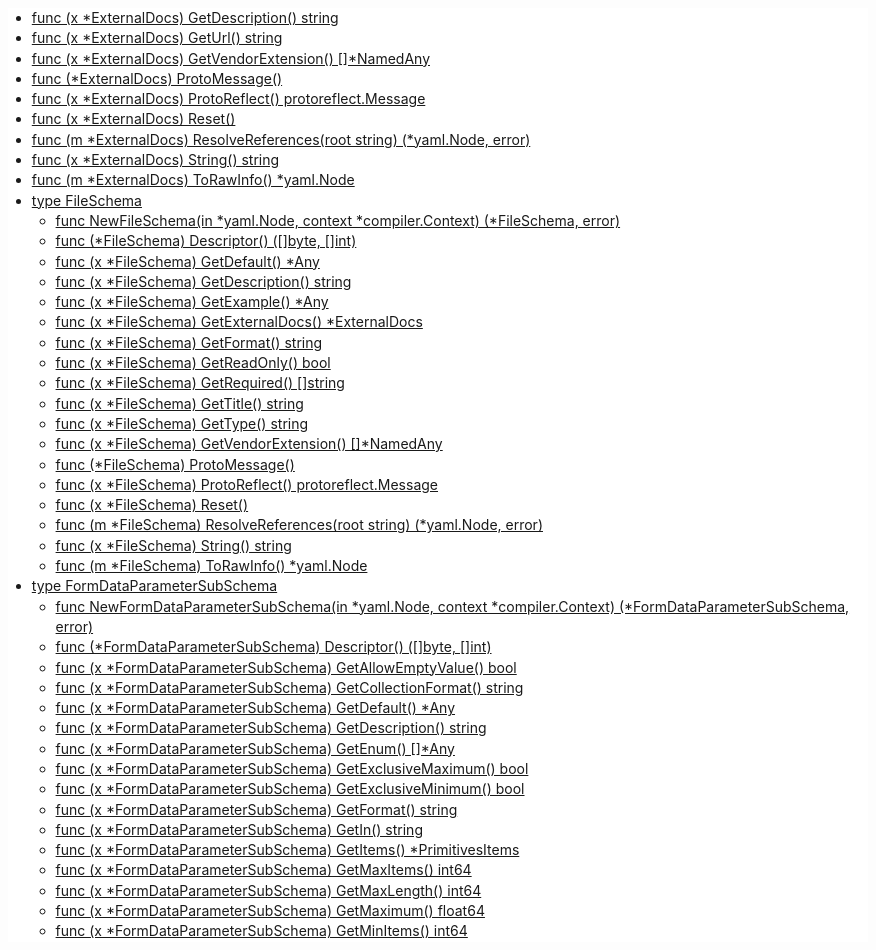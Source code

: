   - [func (x *ExternalDocs) GetDescription() string](<#func-externaldocs-getdescription>)
  - [func (x *ExternalDocs) GetUrl() string](<#func-externaldocs-geturl>)
  - [func (x *ExternalDocs) GetVendorExtension() []*NamedAny](<#func-externaldocs-getvendorextension>)
  - [func (*ExternalDocs) ProtoMessage()](<#func-externaldocs-protomessage>)
  - [func (x *ExternalDocs) ProtoReflect() protoreflect.Message](<#func-externaldocs-protoreflect>)
  - [func (x *ExternalDocs) Reset()](<#func-externaldocs-reset>)
  - [func (m *ExternalDocs) ResolveReferences(root string) (*yaml.Node, error)](<#func-externaldocs-resolvereferences>)
  - [func (x *ExternalDocs) String() string](<#func-externaldocs-string>)
  - [func (m *ExternalDocs) ToRawInfo() *yaml.Node](<#func-externaldocs-torawinfo>)
- [type FileSchema](<#type-fileschema>)
  - [func NewFileSchema(in *yaml.Node, context *compiler.Context) (*FileSchema, error)](<#func-newfileschema>)
  - [func (*FileSchema) Descriptor() ([]byte, []int)](<#func-fileschema-descriptor>)
  - [func (x *FileSchema) GetDefault() *Any](<#func-fileschema-getdefault>)
  - [func (x *FileSchema) GetDescription() string](<#func-fileschema-getdescription>)
  - [func (x *FileSchema) GetExample() *Any](<#func-fileschema-getexample>)
  - [func (x *FileSchema) GetExternalDocs() *ExternalDocs](<#func-fileschema-getexternaldocs>)
  - [func (x *FileSchema) GetFormat() string](<#func-fileschema-getformat>)
  - [func (x *FileSchema) GetReadOnly() bool](<#func-fileschema-getreadonly>)
  - [func (x *FileSchema) GetRequired() []string](<#func-fileschema-getrequired>)
  - [func (x *FileSchema) GetTitle() string](<#func-fileschema-gettitle>)
  - [func (x *FileSchema) GetType() string](<#func-fileschema-gettype>)
  - [func (x *FileSchema) GetVendorExtension() []*NamedAny](<#func-fileschema-getvendorextension>)
  - [func (*FileSchema) ProtoMessage()](<#func-fileschema-protomessage>)
  - [func (x *FileSchema) ProtoReflect() protoreflect.Message](<#func-fileschema-protoreflect>)
  - [func (x *FileSchema) Reset()](<#func-fileschema-reset>)
  - [func (m *FileSchema) ResolveReferences(root string) (*yaml.Node, error)](<#func-fileschema-resolvereferences>)
  - [func (x *FileSchema) String() string](<#func-fileschema-string>)
  - [func (m *FileSchema) ToRawInfo() *yaml.Node](<#func-fileschema-torawinfo>)
- [type FormDataParameterSubSchema](<#type-formdataparametersubschema>)
  - [func NewFormDataParameterSubSchema(in *yaml.Node, context *compiler.Context) (*FormDataParameterSubSchema, error)](<#func-newformdataparametersubschema>)
  - [func (*FormDataParameterSubSchema) Descriptor() ([]byte, []int)](<#func-formdataparametersubschema-descriptor>)
  - [func (x *FormDataParameterSubSchema) GetAllowEmptyValue() bool](<#func-formdataparametersubschema-getallowemptyvalue>)
  - [func (x *FormDataParameterSubSchema) GetCollectionFormat() string](<#func-formdataparametersubschema-getcollectionformat>)
  - [func (x *FormDataParameterSubSchema) GetDefault() *Any](<#func-formdataparametersubschema-getdefault>)
  - [func (x *FormDataParameterSubSchema) GetDescription() string](<#func-formdataparametersubschema-getdescription>)
  - [func (x *FormDataParameterSubSchema) GetEnum() []*Any](<#func-formdataparametersubschema-getenum>)
  - [func (x *FormDataParameterSubSchema) GetExclusiveMaximum() bool](<#func-formdataparametersubschema-getexclusivemaximum>)
  - [func (x *FormDataParameterSubSchema) GetExclusiveMinimum() bool](<#func-formdataparametersubschema-getexclusiveminimum>)
  - [func (x *FormDataParameterSubSchema) GetFormat() string](<#func-formdataparametersubschema-getformat>)
  - [func (x *FormDataParameterSubSchema) GetIn() string](<#func-formdataparametersubschema-getin>)
  - [func (x *FormDataParameterSubSchema) GetItems() *PrimitivesItems](<#func-formdataparametersubschema-getitems>)
  - [func (x *FormDataParameterSubSchema) GetMaxItems() int64](<#func-formdataparametersubschema-getmaxitems>)
  - [func (x *FormDataParameterSubSchema) GetMaxLength() int64](<#func-formdataparametersubschema-getmaxlength>)
  - [func (x *FormDataParameterSubSchema) GetMaximum() float64](<#func-formdataparametersubschema-getmaximum>)
  - [func (x *FormDataParameterSubSchema) GetMinItems() int64](<#func-formdataparametersubschema-getminitems>)